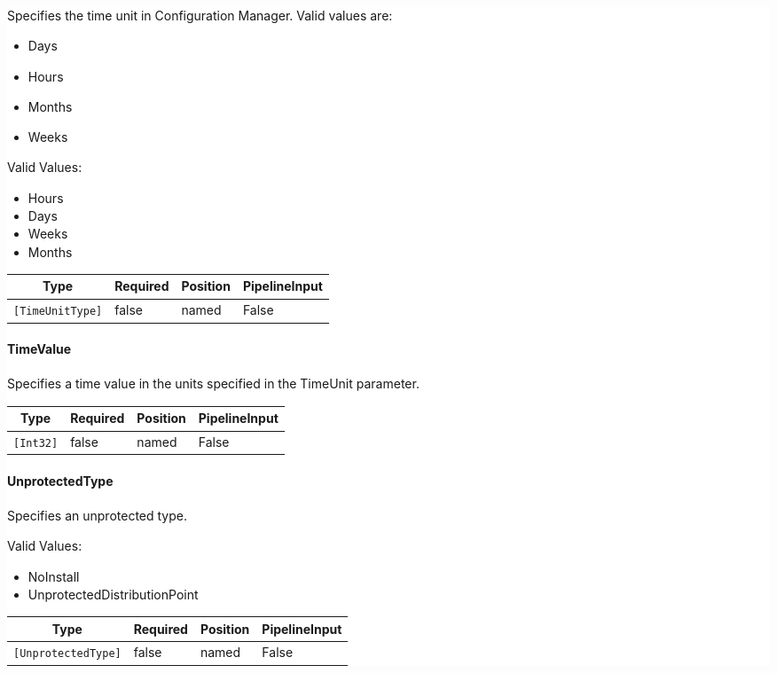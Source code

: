 Specifies the time unit in Configuration Manager. Valid values are:


* Days


* Hours


* Months


* Weeks



Valid Values:

* Hours
* Days
* Weeks
* Months






|Type            |Required|Position|PipelineInput|
|----------------|--------|--------|-------------|
|`[TimeUnitType]`|false   |named   |False        |



#### **TimeValue**

Specifies a time value in the units specified in the TimeUnit parameter.






|Type     |Required|Position|PipelineInput|
|---------|--------|--------|-------------|
|`[Int32]`|false   |named   |False        |



#### **UnprotectedType**

Specifies an unprotected type.



Valid Values:

* NoInstall
* UnprotectedDistributionPoint






|Type               |Required|Position|PipelineInput|
|-------------------|--------|--------|-------------|
|`[UnprotectedType]`|false   |named   |False        |
